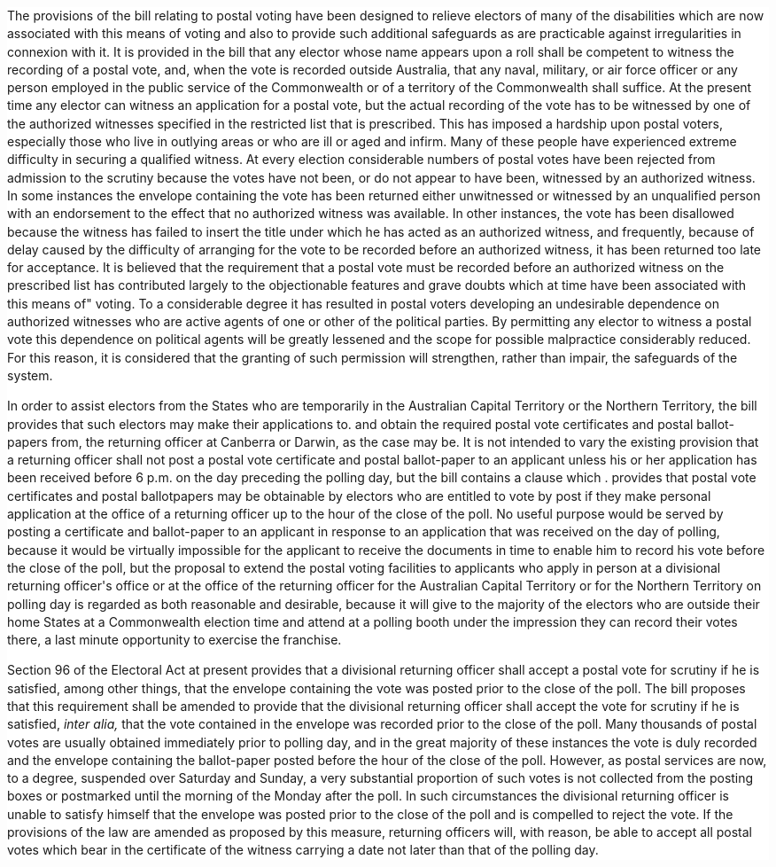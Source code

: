 The provisions of the bill relating to postal voting have been designed to relieve electors of many of the disabilities which are now associated with this means of voting and also to provide such additional safeguards as are practicable against irregularities in connexion with it. It is provided in the bill that any elector whose name appears upon a roll shall be competent to witness the recording of a postal vote, and, when the vote is recorded outside Australia, that any naval, military, or air force officer or any person employed in the public service of the Commonwealth or of a territory of the Commonwealth shall suffice. At the present time any elector can witness an application for a postal vote, but the actual recording of the vote has to be witnessed by one of the authorized witnesses specified in the restricted list that is prescribed. This has imposed a hardship upon postal voters, especially those who live in outlying areas or who are ill or aged and infirm. Many of these people have experienced extreme difficulty in securing a qualified witness. At every election considerable numbers of postal votes have been rejected from admission to the scrutiny because the votes have not been, or do not appear to have been, witnessed by an authorized witness. In some instances the envelope containing the vote has been returned either unwitnessed or witnessed by an unqualified person with an endorsement to the effect that no authorized witness was available. In other instances, the vote has been disallowed because the witness has failed to insert the title under which he has acted as an authorized witness, and frequently, because of delay caused by the difficulty of arranging for the vote to be recorded before an authorized witness, it has been returned too late for acceptance. It is believed that the requirement that a postal vote must be recorded before an authorized witness on the prescribed list has contributed largely to the objectionable features and grave doubts which at time have been associated with this means of" voting. To a considerable degree it has resulted in postal voters developing an undesirable dependence on authorized witnesses who are active agents of one or other of the political parties. By permitting any elector to witness a postal vote this dependence on political agents will be greatly lessened and the scope for possible malpractice considerably reduced. For this reason, it is considered that the granting of such permission will strengthen, rather than impair, the safeguards of the system. 

In order to assist electors from the States who are temporarily in the Australian Capital Territory or the Northern Territory, the bill provides that such electors may make their applications to. and obtain the required postal vote certificates and postal ballot-papers from, the returning officer at Canberra or Darwin, as the case may be. It is not intended to vary the existing provision that a returning officer shall not post a postal vote certificate and postal ballot-paper to an applicant unless his or her application has been received before 6 p.m. on the day preceding the polling day, but the bill contains a clause which . provides that postal vote certificates and postal ballotpapers may be obtainable by electors who are entitled to vote by post if they make personal application at the office of a returning officer up to the hour of the close of the poll. No useful purpose would be served by posting a certificate and ballot-paper to an applicant in response to an application that was received on the day of polling, because it would be virtually impossible for the applicant to receive the documents in time to enable him to record his vote before the close of the poll, but the proposal to extend the postal voting facilities to applicants who apply in person at a divisional returning officer's office or at the office of the returning officer for the Australian Capital Territory or for the Northern Territory on polling day is regarded as both reasonable and desirable, because it will give to the majority of the electors who are outside their home States at a Commonwealth election time and attend at a polling booth under the impression they can record their votes there, a last minute opportunity to exercise the franchise. 

Section 96 of the Electoral Act at present provides that a divisional returning officer shall accept a postal vote for scrutiny if he is satisfied, among other things, that the envelope containing the vote was posted prior to the close of the poll. The bill proposes that this requirement shall be amended to provide that the divisional returning officer shall accept the vote for scrutiny if he is satisfied,  *inter alia,*  that the vote contained in the envelope was recorded prior to the close of the poll. Many thousands of postal votes are usually obtained immediately prior to polling day, and in the great majority of these instances the vote is duly recorded and the envelope containing the ballot-paper posted before the hour of the close of the poll. However, as postal services are now, to a degree, suspended over Saturday and Sunday, a very substantial proportion of such votes is not collected from the posting boxes or postmarked until the morning of the Monday after the poll. In such circumstances the divisional returning officer is unable to satisfy himself that the envelope was posted prior to the close of the poll and is compelled to reject the vote. If the provisions of the law are amended as proposed by this measure, returning officers will, with reason, be able to accept all postal votes which bear in the certificate of the witness carrying a date not later than that of the polling day. 
